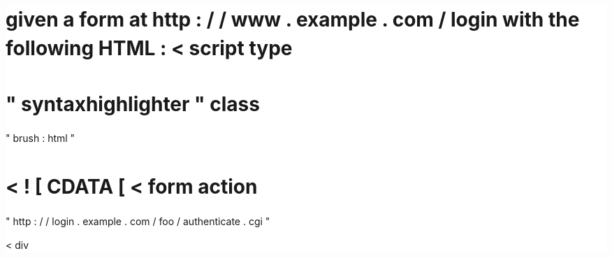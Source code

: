 given
a
form
at
http
:
/
/
www
.
example
.
com
/
login
with
the
following
HTML
:
<
script
type
=
"
syntaxhighlighter
"
class
=
"
brush
:
html
"
>
<
!
[
CDATA
[
<
form
action
=
"
http
:
/
/
login
.
example
.
com
/
foo
/
authenticate
.
cgi
"
>
<
div
